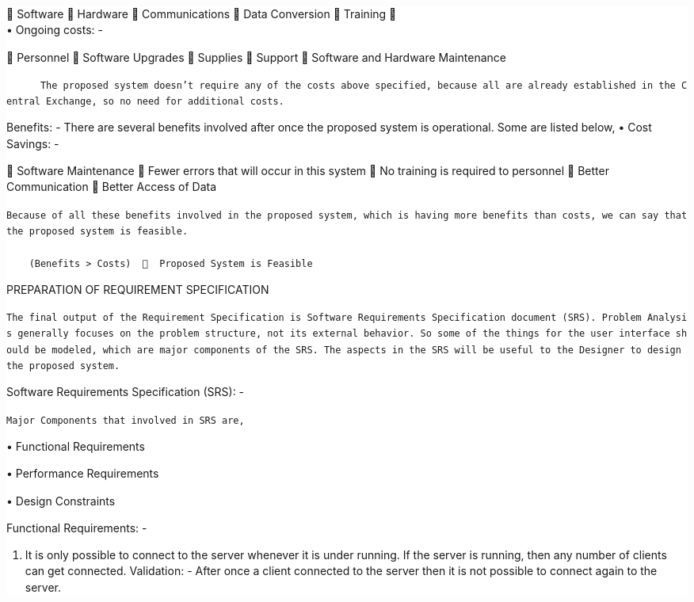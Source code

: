 	Software
	Hardware
	Communications
	Data Conversion
	Training
	
•	Ongoing costs: -

	Personnel
	Software Upgrades
	Supplies
	Support
	Software and Hardware Maintenance

          The proposed system doesn’t require any of the costs above specified, because all are already established in the Central Exchange, so no need for additional costs.


Benefits: -
		There are several benefits involved after once the proposed system is operational. Some are listed below,
•	Cost Savings: -

	Software Maintenance
	Fewer errors that will occur in this system
	No training is required to personnel
	Better Communication
	Better Access of Data

 	Because of all these benefits involved in the proposed system, which is having more benefits than costs, we can say that the proposed system is feasible.

		(Benefits > Costs)    Proposed System is Feasible


PREPARATION OF REQUIREMENT SPECIFICATION

	The final output of the Requirement Specification is Software Requirements Specification document (SRS). Problem Analysis generally focuses on the problem structure, not its external behavior. So some of the things for the user interface should be modeled, which are major components of the SRS. The aspects in the SRS will be useful to the Designer to design the proposed system.

Software Requirements Specification (SRS): - 

	Major Components that involved in SRS are,

•	Functional Requirements

•	Performance Requirements

•	Design Constraints


Functional Requirements: - 

1.	It is only possible to connect to the server whenever it is under running. If the server is running, then any number of clients can get connected.
Validation: - After once a client connected to the server then it is not possible to connect again to the server.
